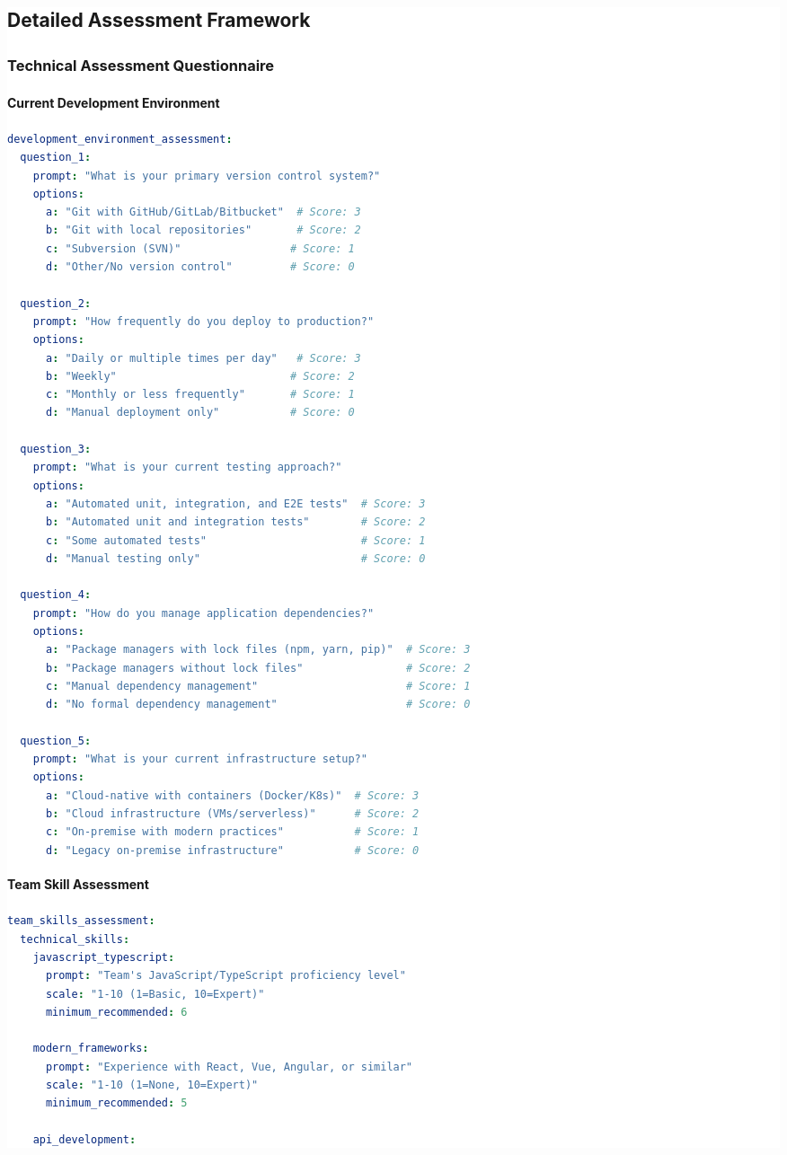 ## Detailed Assessment Framework

### Technical Assessment Questionnaire

#### Current Development Environment
```yaml
development_environment_assessment:
  question_1:
    prompt: "What is your primary version control system?"
    options:
      a: "Git with GitHub/GitLab/Bitbucket"  # Score: 3
      b: "Git with local repositories"       # Score: 2
      c: "Subversion (SVN)"                 # Score: 1
      d: "Other/No version control"         # Score: 0

  question_2:
    prompt: "How frequently do you deploy to production?"
    options:
      a: "Daily or multiple times per day"   # Score: 3
      b: "Weekly"                           # Score: 2
      c: "Monthly or less frequently"       # Score: 1
      d: "Manual deployment only"           # Score: 0

  question_3:
    prompt: "What is your current testing approach?"
    options:
      a: "Automated unit, integration, and E2E tests"  # Score: 3
      b: "Automated unit and integration tests"        # Score: 2
      c: "Some automated tests"                        # Score: 1
      d: "Manual testing only"                         # Score: 0

  question_4:
    prompt: "How do you manage application dependencies?"
    options:
      a: "Package managers with lock files (npm, yarn, pip)"  # Score: 3
      b: "Package managers without lock files"                # Score: 2
      c: "Manual dependency management"                       # Score: 1
      d: "No formal dependency management"                    # Score: 0

  question_5:
    prompt: "What is your current infrastructure setup?"
    options:
      a: "Cloud-native with containers (Docker/K8s)"  # Score: 3
      b: "Cloud infrastructure (VMs/serverless)"      # Score: 2
      c: "On-premise with modern practices"           # Score: 1
      d: "Legacy on-premise infrastructure"           # Score: 0
```

#### Team Skill Assessment
```yaml
team_skills_assessment:
  technical_skills:
    javascript_typescript:
      prompt: "Team's JavaScript/TypeScript proficiency level"
      scale: "1-10 (1=Basic, 10=Expert)"
      minimum_recommended: 6

    modern_frameworks:
      prompt: "Experience with React, Vue, Angular, or similar"
      scale: "1-10 (1=None, 10=Expert)"
      minimum_recommended: 5

    api_development:
```